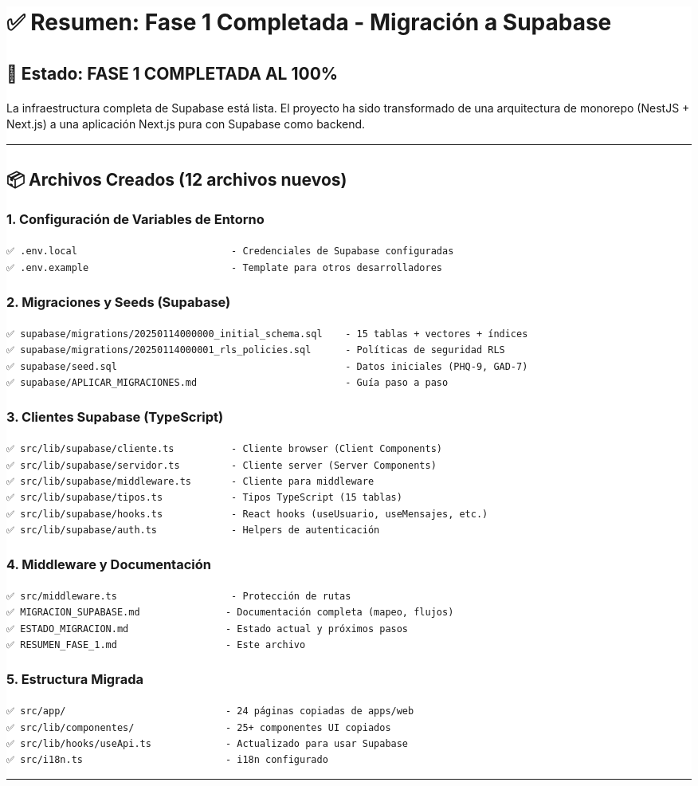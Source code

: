 # ✅ Resumen: Fase 1 Completada - Migración a Supabase

## 🎉 Estado: FASE 1 COMPLETADA AL 100%

La infraestructura completa de Supabase está lista. El proyecto ha sido transformado de una arquitectura de monorepo (NestJS + Next.js) a una aplicación Next.js pura con Supabase como backend.

---

## 📦 Archivos Creados (12 archivos nuevos)

### 1. Configuración de Variables de Entorno
```
✅ .env.local                           - Credenciales de Supabase configuradas
✅ .env.example                         - Template para otros desarrolladores
```

### 2. Migraciones y Seeds (Supabase)
```
✅ supabase/migrations/20250114000000_initial_schema.sql    - 15 tablas + vectores + índices
✅ supabase/migrations/20250114000001_rls_policies.sql      - Políticas de seguridad RLS
✅ supabase/seed.sql                                        - Datos iniciales (PHQ-9, GAD-7)
✅ supabase/APLICAR_MIGRACIONES.md                          - Guía paso a paso
```

### 3. Clientes Supabase (TypeScript)
```
✅ src/lib/supabase/cliente.ts          - Cliente browser (Client Components)
✅ src/lib/supabase/servidor.ts         - Cliente server (Server Components)
✅ src/lib/supabase/middleware.ts       - Cliente para middleware
✅ src/lib/supabase/tipos.ts            - Tipos TypeScript (15 tablas)
✅ src/lib/supabase/hooks.ts            - React hooks (useUsuario, useMensajes, etc.)
✅ src/lib/supabase/auth.ts             - Helpers de autenticación
```

### 4. Middleware y Documentación
```
✅ src/middleware.ts                    - Protección de rutas
✅ MIGRACION_SUPABASE.md               - Documentación completa (mapeo, flujos)
✅ ESTADO_MIGRACION.md                 - Estado actual y próximos pasos
✅ RESUMEN_FASE_1.md                   - Este archivo
```

### 5. Estructura Migrada
```
✅ src/app/                            - 24 páginas copiadas de apps/web
✅ src/lib/componentes/                - 25+ componentes UI copiados
✅ src/lib/hooks/useApi.ts             - Actualizado para usar Supabase
✅ src/i18n.ts                         - i18n configurado
```

---